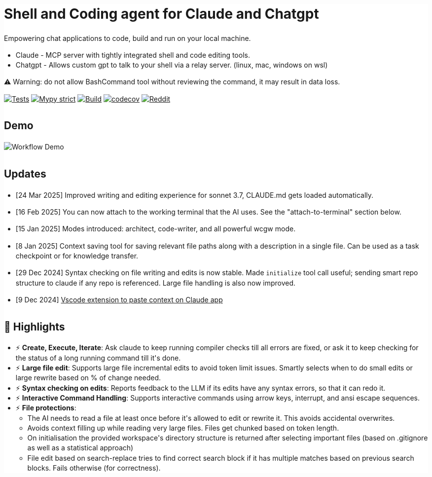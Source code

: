 # Shell and Coding agent for Claude and Chatgpt

Empowering chat applications to code, build and run on your local machine.

- Claude - MCP server with tightly integrated shell and code editing tools.
- Chatgpt - Allows custom gpt to talk to your shell via a relay server. (linux, mac, windows on wsl)

⚠️ Warning: do not allow BashCommand tool without reviewing the command, it may result in data loss.

[![Tests](https://github.com/rusiaaman/wcgw/actions/workflows/python-tests.yml/badge.svg?branch=main)](https://github.com/rusiaaman/wcgw/actions/workflows/python-tests.yml)
[![Mypy strict](https://github.com/rusiaaman/wcgw/actions/workflows/python-types.yml/badge.svg?branch=main)](https://github.com/rusiaaman/wcgw/actions/workflows/python-types.yml)
[![Build](https://github.com/rusiaaman/wcgw/actions/workflows/python-publish.yml/badge.svg)](https://github.com/rusiaaman/wcgw/actions/workflows/python-publish.yml)
[![codecov](https://codecov.io/gh/rusiaaman/wcgw/graph/badge.svg)](https://codecov.io/gh/rusiaaman/wcgw)
[![Reddit](https://img.shields.io/badge/Reddit-r%2Fwcgw_mcp-red)](https://www.reddit.com/r/wcgw_mcp/)

## Demo

![Workflow Demo](static/workflow-demo.gif)

## Updates

- [24 Mar 2025] Improved writing and editing experience for sonnet 3.7, CLAUDE.md gets loaded automatically.

- [16 Feb 2025] You can now attach to the working terminal that the AI uses. See the "attach-to-terminal" section below.

- [15 Jan 2025] Modes introduced: architect, code-writer, and all powerful wcgw mode.

- [8 Jan 2025] Context saving tool for saving relevant file paths along with a description in a single file. Can be used as a task checkpoint or for knowledge transfer.

- [29 Dec 2024] Syntax checking on file writing and edits is now stable. Made `initialize` tool call useful; sending smart repo structure to claude if any repo is referenced. Large file handling is also now improved.

- [9 Dec 2024] [Vscode extension to paste context on Claude app](https://marketplace.visualstudio.com/items?itemName=AmanRusia.wcgw)

## 🚀 Highlights

- ⚡ **Create, Execute, Iterate**: Ask claude to keep running compiler checks till all errors are fixed, or ask it to keep checking for the status of a long running command till it's done.
- ⚡ **Large file edit**: Supports large file incremental edits to avoid token limit issues. Smartly selects when to do small edits or large rewrite based on % of change needed.
- ⚡ **Syntax checking on edits**: Reports feedback to the LLM if its edits have any syntax errors, so that it can redo it.
- ⚡ **Interactive Command Handling**: Supports interactive commands using arrow keys, interrupt, and ansi escape sequences.
- ⚡ **File protections**:
  - The AI needs to read a file at least once before it's allowed to edit or rewrite it. This avoids accidental overwrites.
  - Avoids context filling up while reading very large files. Files get chunked based on token length.
  - On initialisation the provided workspace's directory structure is returned after selecting important files (based on .gitignore as well as a statistical approach)
  - File edit based on search-replace tries to find correct search block if it has multiple matches based on previous search blocks. Fails otherwise (for correctness).